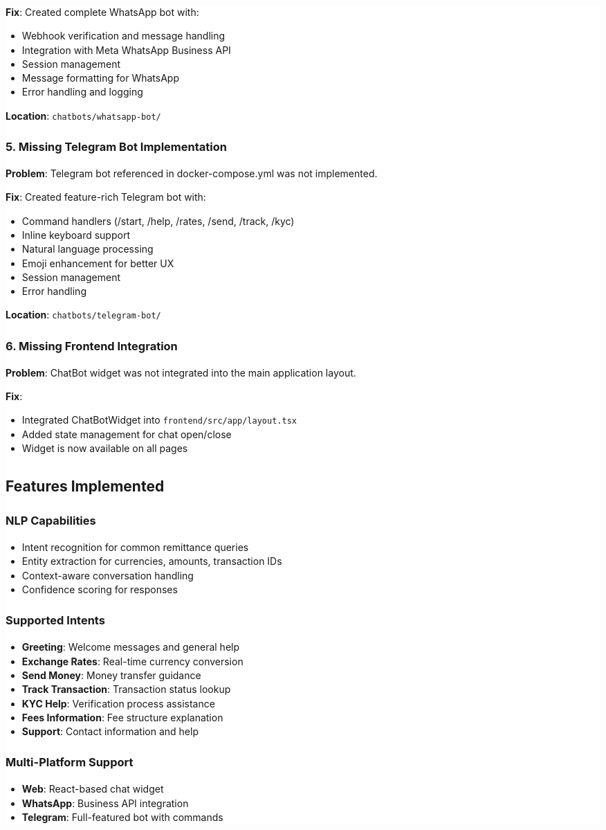 **Fix**: Created complete WhatsApp bot with:
- Webhook verification and message handling
- Integration with Meta WhatsApp Business API
- Session management
- Message formatting for WhatsApp
- Error handling and logging

**Location**: `chatbots/whatsapp-bot/`

### 5. Missing Telegram Bot Implementation
**Problem**: Telegram bot referenced in docker-compose.yml was not implemented.

**Fix**: Created feature-rich Telegram bot with:
- Command handlers (/start, /help, /rates, /send, /track, /kyc)
- Inline keyboard support
- Natural language processing
- Emoji enhancement for better UX
- Session management
- Error handling

**Location**: `chatbots/telegram-bot/`

### 6. Missing Frontend Integration
**Problem**: ChatBot widget was not integrated into the main application layout.

**Fix**: 
- Integrated ChatBotWidget into `frontend/src/app/layout.tsx`
- Added state management for chat open/close
- Widget is now available on all pages

## Features Implemented

### NLP Capabilities
- Intent recognition for common remittance queries
- Entity extraction for currencies, amounts, transaction IDs
- Context-aware conversation handling
- Confidence scoring for responses

### Supported Intents
- **Greeting**: Welcome messages and general help
- **Exchange Rates**: Real-time currency conversion
- **Send Money**: Money transfer guidance
- **Track Transaction**: Transaction status lookup
- **KYC Help**: Verification process assistance
- **Fees Information**: Fee structure explanation
- **Support**: Contact information and help

### Multi-Platform Support
- **Web**: React-based chat widget
- **WhatsApp**: Business API integration
- **Telegram**: Full-featured bot with commands
